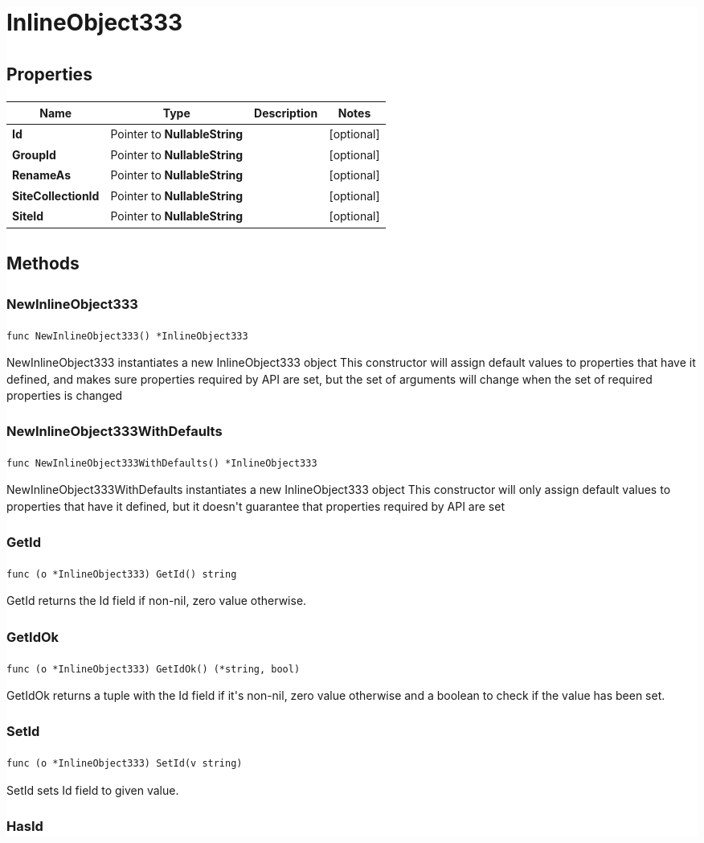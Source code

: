 # InlineObject333

## Properties

Name | Type | Description | Notes
------------ | ------------- | ------------- | -------------
**Id** | Pointer to **NullableString** |  | [optional] 
**GroupId** | Pointer to **NullableString** |  | [optional] 
**RenameAs** | Pointer to **NullableString** |  | [optional] 
**SiteCollectionId** | Pointer to **NullableString** |  | [optional] 
**SiteId** | Pointer to **NullableString** |  | [optional] 

## Methods

### NewInlineObject333

`func NewInlineObject333() *InlineObject333`

NewInlineObject333 instantiates a new InlineObject333 object
This constructor will assign default values to properties that have it defined,
and makes sure properties required by API are set, but the set of arguments
will change when the set of required properties is changed

### NewInlineObject333WithDefaults

`func NewInlineObject333WithDefaults() *InlineObject333`

NewInlineObject333WithDefaults instantiates a new InlineObject333 object
This constructor will only assign default values to properties that have it defined,
but it doesn't guarantee that properties required by API are set

### GetId

`func (o *InlineObject333) GetId() string`

GetId returns the Id field if non-nil, zero value otherwise.

### GetIdOk

`func (o *InlineObject333) GetIdOk() (*string, bool)`

GetIdOk returns a tuple with the Id field if it's non-nil, zero value otherwise
and a boolean to check if the value has been set.

### SetId

`func (o *InlineObject333) SetId(v string)`

SetId sets Id field to given value.

### HasId

